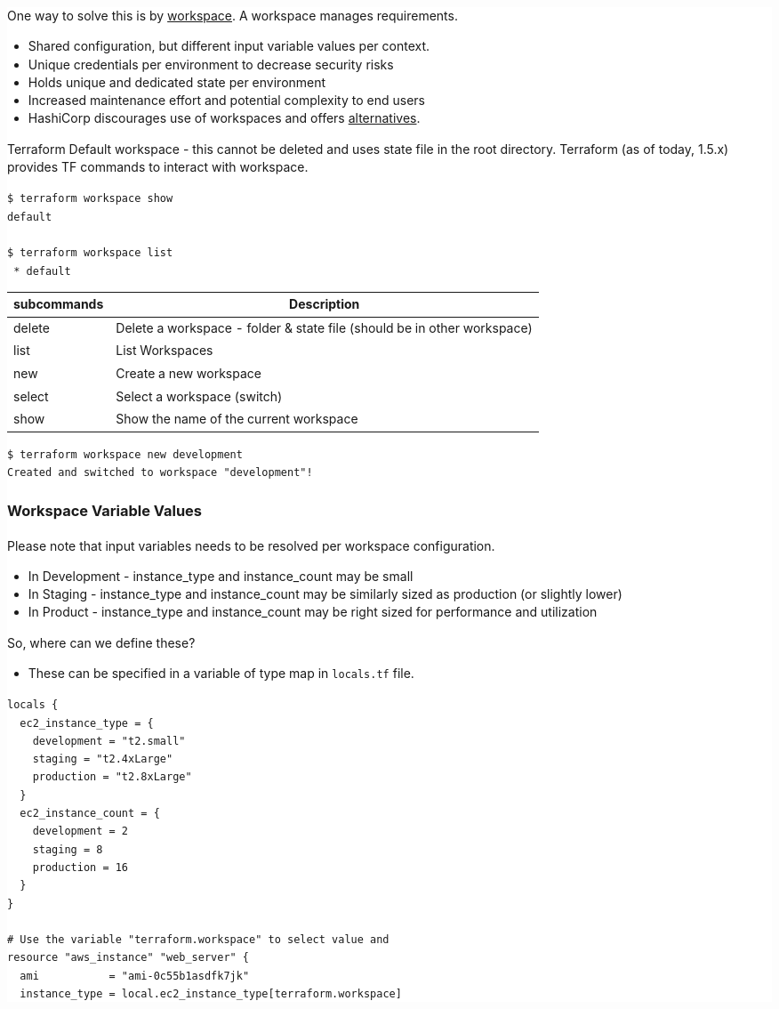 One way to solve this is by [workspace](https://developer.hashicorp.com/terraform/cloud-docs/workspaces). A workspace manages requirements.

* Shared configuration, but different input variable values per context.
* Unique credentials per environment to decrease security risks
* Holds unique and dedicated state per environment
* Increased maintenance effort and potential complexity to end users
* HashiCorp discourages use of workspaces and offers [alternatives](https://developer.hashicorp.com/terraform/cli/workspaces#alternatives-to-workspaces).

Terraform Default workspace - this cannot be deleted and uses state file in the root directory. Terraform (as of today, 1.5.x) provides TF commands to interact with workspace.

```shell
$ terraform workspace show
default

$ terraform workspace list
 * default
```

| subcommands | Description                                                             |
|-------------|-------------------------------------------------------------------------|
| delete      | Delete a workspace - folder & state file (should be in other workspace) |
| list        | List Workspaces                                                         |
| new         | Create a new workspace                                                  |
| select      | Select a workspace (switch)                                             |
| show        | Show the name of the current workspace                                  |

```shell
$ terraform workspace new development
Created and switched to workspace "development"!
```

### Workspace Variable Values

Please note that input variables needs to be resolved per workspace configuration.

* In Development - instance_type and instance_count may be small
* In Staging - instance_type and instance_count may be similarly sized as production (or slightly lower)
* In Product - instance_type and instance_count may be right sized for performance and utilization

So, where can we define these?

* These can be specified in a variable of type map in `locals.tf` file.

```hcl
locals {
  ec2_instance_type = {
    development = "t2.small"
    staging = "t2.4xLarge"
    production = "t2.8xLarge"
  }
  ec2_instance_count = {
    development = 2
    staging = 8
    production = 16
  }
}

# Use the variable "terraform.workspace" to select value and 
resource "aws_instance" "web_server" {
  ami           = "ami-0c55b1asdfk7jk"
  instance_type = local.ec2_instance_type[terraform.workspace]
```